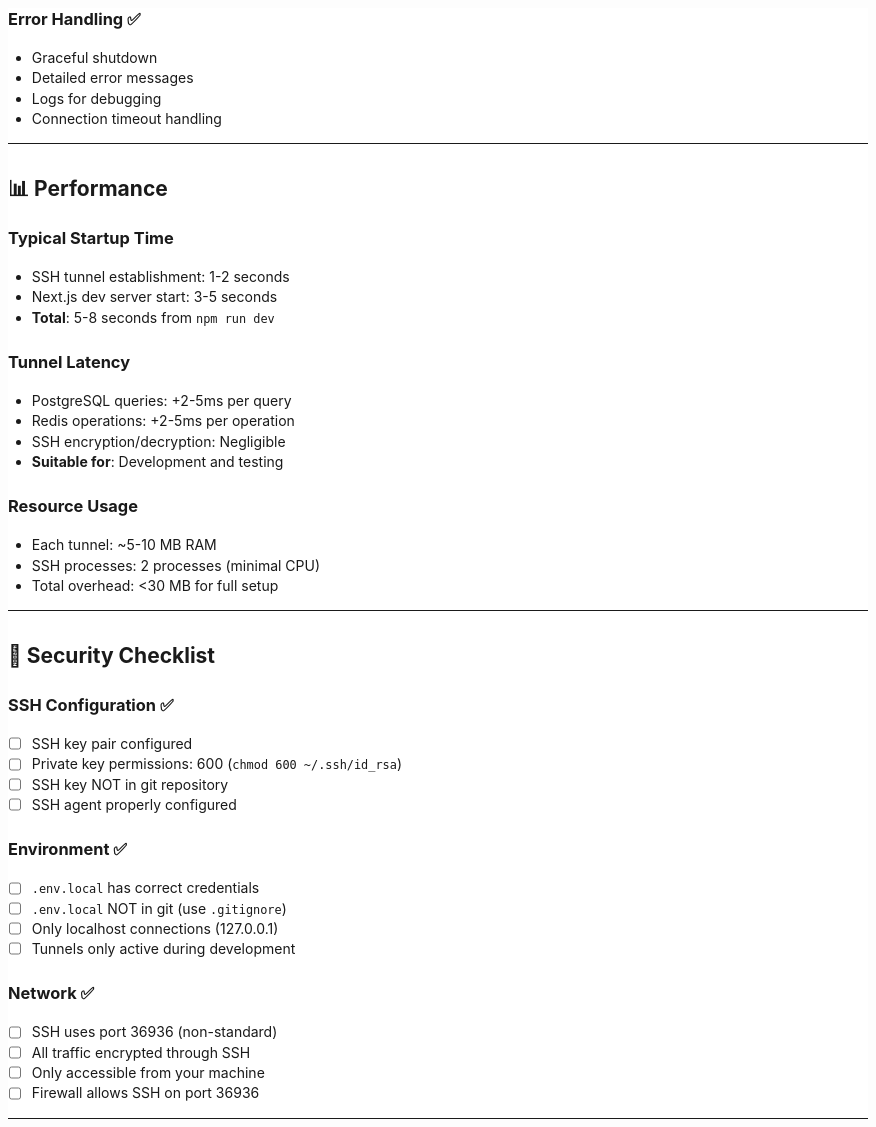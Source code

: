 ### Error Handling ✅
- Graceful shutdown
- Detailed error messages
- Logs for debugging
- Connection timeout handling

---

## 📊 Performance

### Typical Startup Time
- SSH tunnel establishment: 1-2 seconds
- Next.js dev server start: 3-5 seconds
- **Total**: 5-8 seconds from `npm run dev`

### Tunnel Latency
- PostgreSQL queries: +2-5ms per query
- Redis operations: +2-5ms per operation
- SSH encryption/decryption: Negligible
- **Suitable for**: Development and testing

### Resource Usage
- Each tunnel: ~5-10 MB RAM
- SSH processes: 2 processes (minimal CPU)
- Total overhead: <30 MB for full setup

---

## 🔐 Security Checklist

### SSH Configuration ✅
- [ ] SSH key pair configured
- [ ] Private key permissions: 600 (`chmod 600 ~/.ssh/id_rsa`)
- [ ] SSH key NOT in git repository
- [ ] SSH agent properly configured

### Environment ✅
- [ ] `.env.local` has correct credentials
- [ ] `.env.local` NOT in git (use `.gitignore`)
- [ ] Only localhost connections (127.0.0.1)
- [ ] Tunnels only active during development

### Network ✅
- [ ] SSH uses port 36936 (non-standard)
- [ ] All traffic encrypted through SSH
- [ ] Only accessible from your machine
- [ ] Firewall allows SSH on port 36936

---